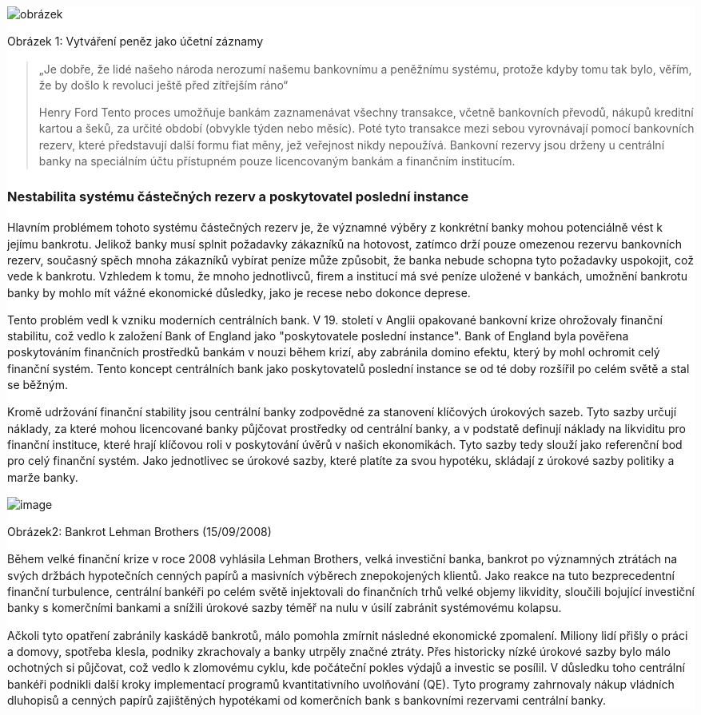 ![obrázek](assets/Image/1.webp)

Obrázek 1: Vytváření peněz jako účetní záznamy

> „Je dobře, že lidé našeho národa nerozumí našemu bankovnímu a peněžnímu systému, protože kdyby tomu tak bylo, věřím, že by došlo k revoluci ještě před zítřejším ráno“
> 
> Henry Ford
Tento proces umožňuje bankám zaznamenávat všechny transakce, včetně bankovních převodů, nákupů kreditní kartou a šeků, za určité období (obvykle týden nebo měsíc). Poté tyto transakce mezi sebou vyrovnávají pomocí bankovních rezerv, které představují další formu fiat měny, jež veřejnost nikdy nepoužívá. Bankovní rezervy jsou drženy u centrální banky na speciálním účtu přístupném pouze licencovaným bankám a finančním institucím.
### Nestabilita systému částečných rezerv a poskytovatel poslední instance

Hlavním problémem tohoto systému částečných rezerv je, že významné výběry z konkrétní banky mohou potenciálně vést k jejímu bankrotu. Jelikož banky musí splnit požadavky zákazníků na hotovost, zatímco drží pouze omezenou rezervu bankovních rezerv, současný spěch mnoha zákazníků vybírat peníze může způsobit, že banka nebude schopna tyto požadavky uspokojit, což vede k bankrotu. Vzhledem k tomu, že mnoho jednotlivců, firem a institucí má své peníze uložené v bankách, umožnění bankrotu banky by mohlo mít vážné ekonomické důsledky, jako je recese nebo dokonce deprese.

Tento problém vedl k vzniku moderních centrálních bank. V 19. století v Anglii opakované bankovní krize ohrožovaly finanční stabilitu, což vedlo k založení Bank of England jako "poskytovatele poslední instance". Bank of England byla pověřena poskytováním finančních prostředků bankám v nouzi během krizí, aby zabránila domino efektu, který by mohl ochromit celý finanční systém. Tento koncept centrálních bank jako poskytovatelů poslední instance se od té doby rozšířil po celém světě a stal se běžným.

Kromě udržování finanční stability jsou centrální banky zodpovědné za stanovení klíčových úrokových sazeb. Tyto sazby určují náklady, za které mohou licencované banky půjčovat prostředky od centrální banky, a v podstatě definují náklady na likviditu pro finanční instituce, které hrají klíčovou roli v poskytování úvěrů v našich ekonomikách. Tyto sazby tedy slouží jako referenční bod pro celý finanční systém. Jako jednotlivec se úrokové sazby, které platíte za svou hypotéku, skládají z úrokové sazby politiky a marže banky.

![image](assets/Image/2.webp)

Obrázek2: Bankrot Lehman Brothers (15/09/2008)

Během velké finanční krize v roce 2008 vyhlásila Lehman Brothers, velká investiční banka, bankrot po významných ztrátách na svých držbách hypotečních cenných papírů a masivních výběrech znepokojených klientů. Jako reakce na tuto bezprecedentní finanční turbulence, centrální bankéři po celém světě injektovali do finančních trhů velké objemy likvidity, sloučili bojující investiční banky s komerčními bankami a snížili úrokové sazby téměř na nulu v úsilí zabránit systémovému kolapsu.

Ačkoli tyto opatření zabránily kaskádě bankrotů, málo pomohla zmírnit následné ekonomické zpomalení. Miliony lidí přišly o práci a domovy, spotřeba klesla, podniky zkrachovaly a banky utrpěly značné ztráty. Přes historicky nízké úrokové sazby bylo málo ochotných si půjčovat, což vedlo k zlomovému cyklu, kde počáteční pokles výdajů a investic se posílil. V důsledku toho centrální bankéři podnikli další kroky implementací programů kvantitativního uvolňování (QE). Tyto programy zahrnovaly nákup vládních dluhopisů a cenných papírů zajištěných hypotékami od komerčních bank s bankovními rezervami centrální banky.
